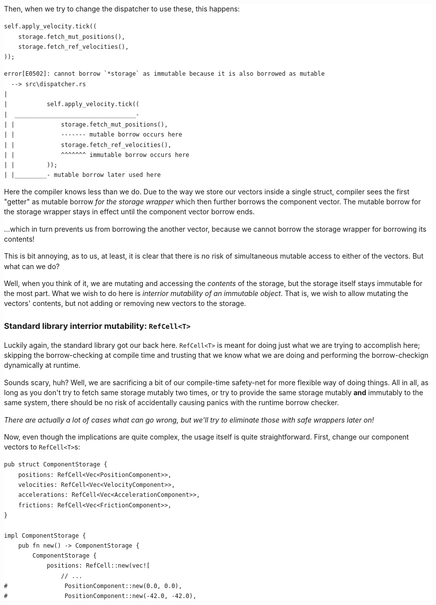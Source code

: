 Then, when we try to change the dispatcher to use these, this happens:
```rust,noplaypen,does_not_compile
self.apply_velocity.tick((
    storage.fetch_mut_positions(),
    storage.fetch_ref_velocities(),
));
```
```
error[E0502]: cannot borrow `*storage` as immutable because it is also borrowed as mutable
  --> src\dispatcher.rs
|
|           self.apply_velocity.tick((
|  __________________________________-
| |             storage.fetch_mut_positions(),
| |             ------- mutable borrow occurs here
| |             storage.fetch_ref_velocities(),
| |             ^^^^^^^ immutable borrow occurs here
| |         ));
| |_________- mutable borrow later used here
```
Here the compiler knows less than we do. Due to the way we store our vectors inside a single struct, compiler sees the first "getter" as mutable borrow *for the storage wrapper* which then further borrows the component vector. The mutable borrow for the storage wrapper stays in effect until the component vector borrow ends.

...which in turn prevents us from borrowing the another vector, because we cannot borrow the storage wrapper for borrowing its contents!

This is bit annoying, as to us, at least, it is clear that there is no risk of simultaneous mutable access to either of the vectors. But what can we do?

Well, when you think of it, we are mutating and accessing the *contents* of the storage, but the storage itself stays immutable for the most part. What we wish to do here is *interrior mutability of an immutable object*. That is, we wish to allow mutating the vectors' contents, but not adding or removing new vectors to the storage.

### Standard library interrior mutability: `RefCell<T>`

Luckily again, the standard library got our back here. `RefCell<T>` is meant for doing just what we are trying to accomplish here; skipping the borrow-checking at compile time and trusting that we know what we are doing and performing the borrow-checkign dynamically at runtime.

Sounds scary, huh? Well, we are sacrificing a bit of our compile-time safety-net for more flexible way of doing things. All in all, as long as you don't try to fetch same storage mutably two times, or try to provide the same storage mutably **and** immutably to the same system, there should be no risk of accidentally causing panics with the runtime borrow checker.

*There are actually a lot of cases what can go wrong, but we'll try to eliminate those with safe wrappers later on!*

Now, even though the implications are quite complex, the usage itself is quite straightforward. First, change our component vectors to `RefCell<T>`s:
```rust,noplaypen
pub struct ComponentStorage {
    positions: RefCell<Vec<PositionComponent>>,
    velocities: RefCell<Vec<VelocityComponent>>,
    accelerations: RefCell<Vec<AccelerationComponent>>,
    frictions: RefCell<Vec<FrictionComponent>>,
}

impl ComponentStorage {
    pub fn new() -> ComponentStorage {
        ComponentStorage {
            positions: RefCell::new(vec![
                // ...
#                PositionComponent::new(0.0, 0.0),
#                PositionComponent::new(-42.0, -42.0),
```